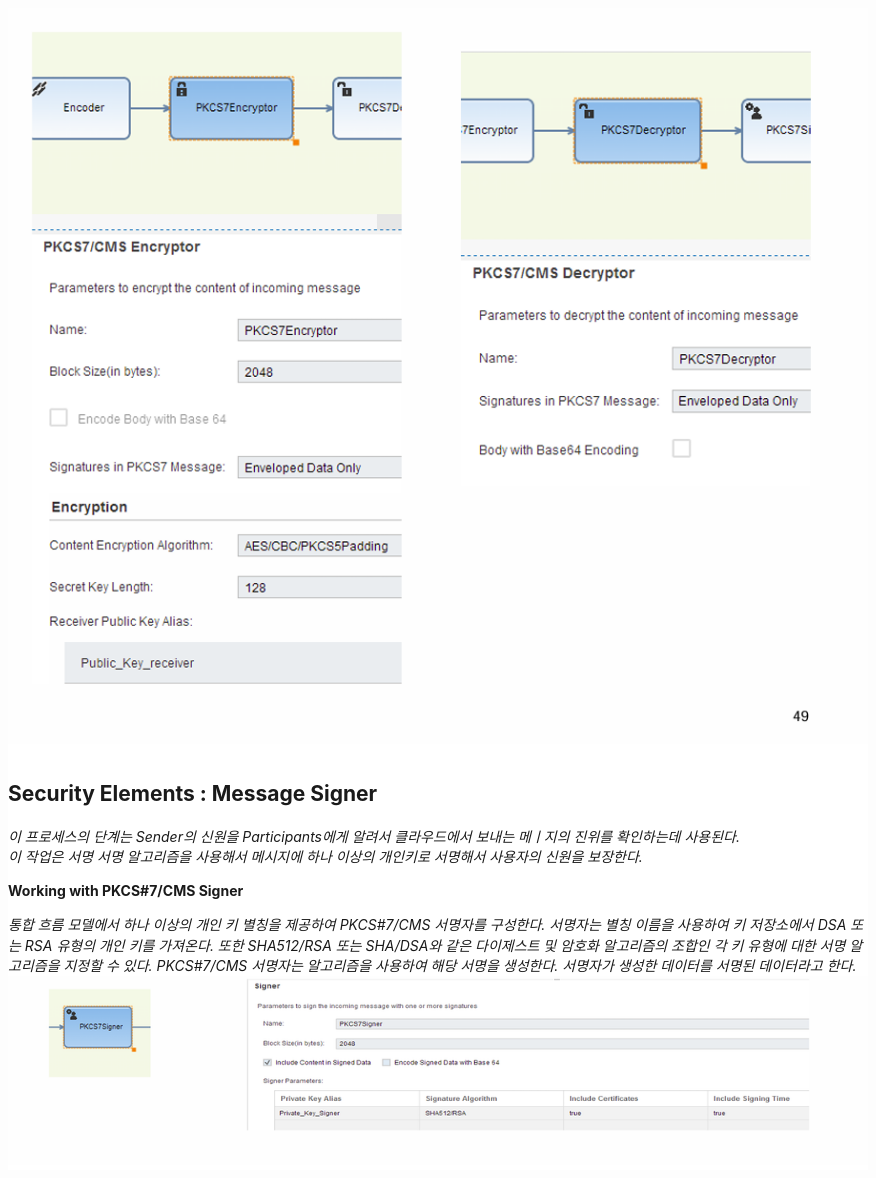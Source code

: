 ![](/CPI%20정리/imgCPI/Encryptor&Decryptor.png)

## Security Elements : Message Signer
*이 프로세스의 단계는 Sender의 신원을 Participants에게 알려서 클라우드에서 보내는 메ㅣ지의 진위를 확인하는데 사용된다. <br> 이 작업은 서명 서명 알고리즘을 사용해서 메시지에 하나 이상의 개인키로 서명해서 사용자의 신원을 보장한다.*

**Working with PKCS#7/CMS Signer** <br>

*통합 흐름 모델에서 하나 이상의 개인 키 별칭을 제공하여 PKCS#7/CMS 서명자를 구성한다. 
서명자는 별칭 이름을 사용하여 키 저장소에서 DSA 또는 RSA 유형의 개인 키를 가져온다. 
또한 SHA512/RSA 또는 SHA/DSA와 같은 다이제스트 및 암호화 알고리즘의 조합인 각 키 유형에 대한 서명 알고리즘을 지정할 수 있다. 
PKCS#7/CMS 서명자는 알고리즘을 사용하여 해당 서명을 생성한다. 
서명자가 생성한 데이터를 서명된 데이터라고 한다.*
![](/CPI%20정리/imgCPI/MessageSigner.png)
